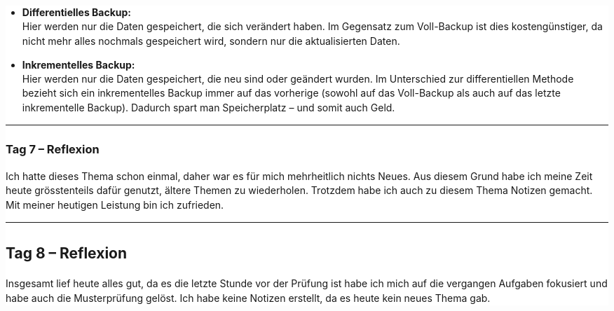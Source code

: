 - **Differentielles Backup:**  
  Hier werden nur die Daten gespeichert, die sich verändert haben. Im Gegensatz zum Voll-Backup ist dies kostengünstiger, da nicht mehr alles nochmals gespeichert wird, sondern nur die aktualisierten Daten.

- **Inkrementelles Backup:**  
  Hier werden nur die Daten gespeichert, die neu sind oder geändert wurden. Im Unterschied zur differentiellen Methode bezieht sich ein inkrementelles Backup immer auf das vorherige (sowohl auf das Voll-Backup als auch auf das letzte inkrementelle Backup). Dadurch spart man Speicherplatz – und somit auch Geld.

---

### Tag 7 – Reflexion

Ich hatte dieses Thema schon einmal, daher war es für mich mehrheitlich nichts Neues. Aus diesem Grund habe ich meine Zeit heute grösstenteils dafür genutzt, ältere Themen zu wiederholen. Trotzdem habe ich auch zu diesem Thema Notizen gemacht.  
Mit meiner heutigen Leistung bin ich zufrieden.


---

## Tag 8 – Reflexion

Insgesamt lief heute alles gut, da es die letzte Stunde vor der Prüfung ist habe ich mich auf die vergangen Aufgaben fokusiert und habe auch die Musterprüfung gelöst. 
Ich habe keine Notizen erstellt, da es heute kein neues Thema gab.

